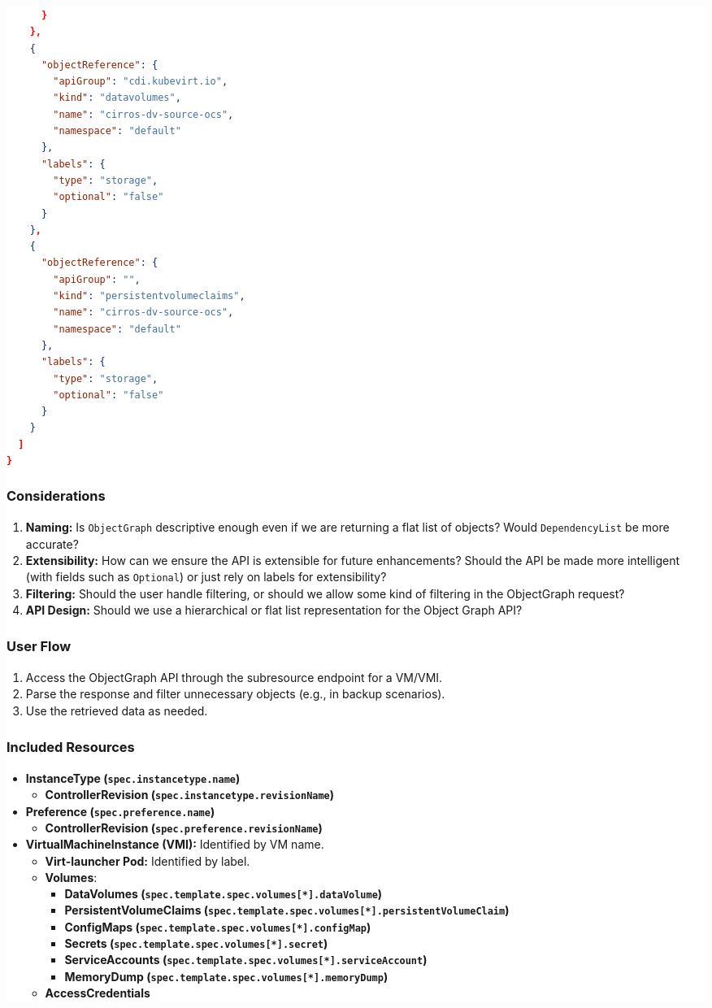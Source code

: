 ```json
      }
    },
    {
      "objectReference": {
        "apiGroup": "cdi.kubevirt.io",
        "kind": "datavolumes",
        "name": "cirros-dv-source-ocs",
        "namespace": "default"
      },
      "labels": {
        "type": "storage",
        "optional": "false"
      }
    },
    {
      "objectReference": {
        "apiGroup": "",
        "kind": "persistentvolumeclaims",
        "name": "cirros-dv-source-ocs",
        "namespace": "default"
      },
      "labels": {
        "type": "storage",
        "optional": "false"
      }
    }
  ]
}
```

### **Considerations**

1. **Naming:** Is `ObjectGraph` descriptive enough even if we are returning a flat list of objects? Would `DependencyList` be more accurate?
2. **Extensibility:** How can we ensure the API is extensible for future enhancements? Should the API be made more intelligent (with fields such as `Optional`) or just rely on labels for extensibility?
3. **Filtering:** Should the user handle filtering, or should we allow some kind of filtering in the ObjectGraph request?
4. **API Design:** Should we use a hierarchical or flat list representation for the Object Graph API?

### **User Flow**

1. Access the ObjectGraph API through the subresource endpoint for a VM/VMI.
2. Parse the response and filter unnecessary objects (e.g., in backup scenarios).
3. Use the retrieved data as needed.

### **Included Resources**

- **InstanceType (`spec.instancetype.name`)**
  - **ControllerRevision (`spec.instancetype.revisionName`)**
- **Preference (`spec.preference.name`)**
  - **ControllerRevision (`spec.preference.revisionName`)**
- **VirtualMachineInstance (VMI):** Identified by VM name.  
  - **Virt-launcher Pod:** Identified by label.
  - **Volumes**:
    - **DataVolumes (`spec.template.spec.volumes[*].dataVolume`)**
    - **PersistentVolumeClaims (`spec.template.spec.volumes[*].persistentVolumeClaim`)**
    - **ConfigMaps (`spec.template.spec.volumes[*].configMap`)**
    - **Secrets (`spec.template.spec.volumes[*].secret`)**
    - **ServiceAccounts (`spec.template.spec.volumes[*].serviceAccount`)**
    - **MemoryDump (`spec.template.spec.volumes[*].memoryDump`)**
  - **AccessCredentials**
